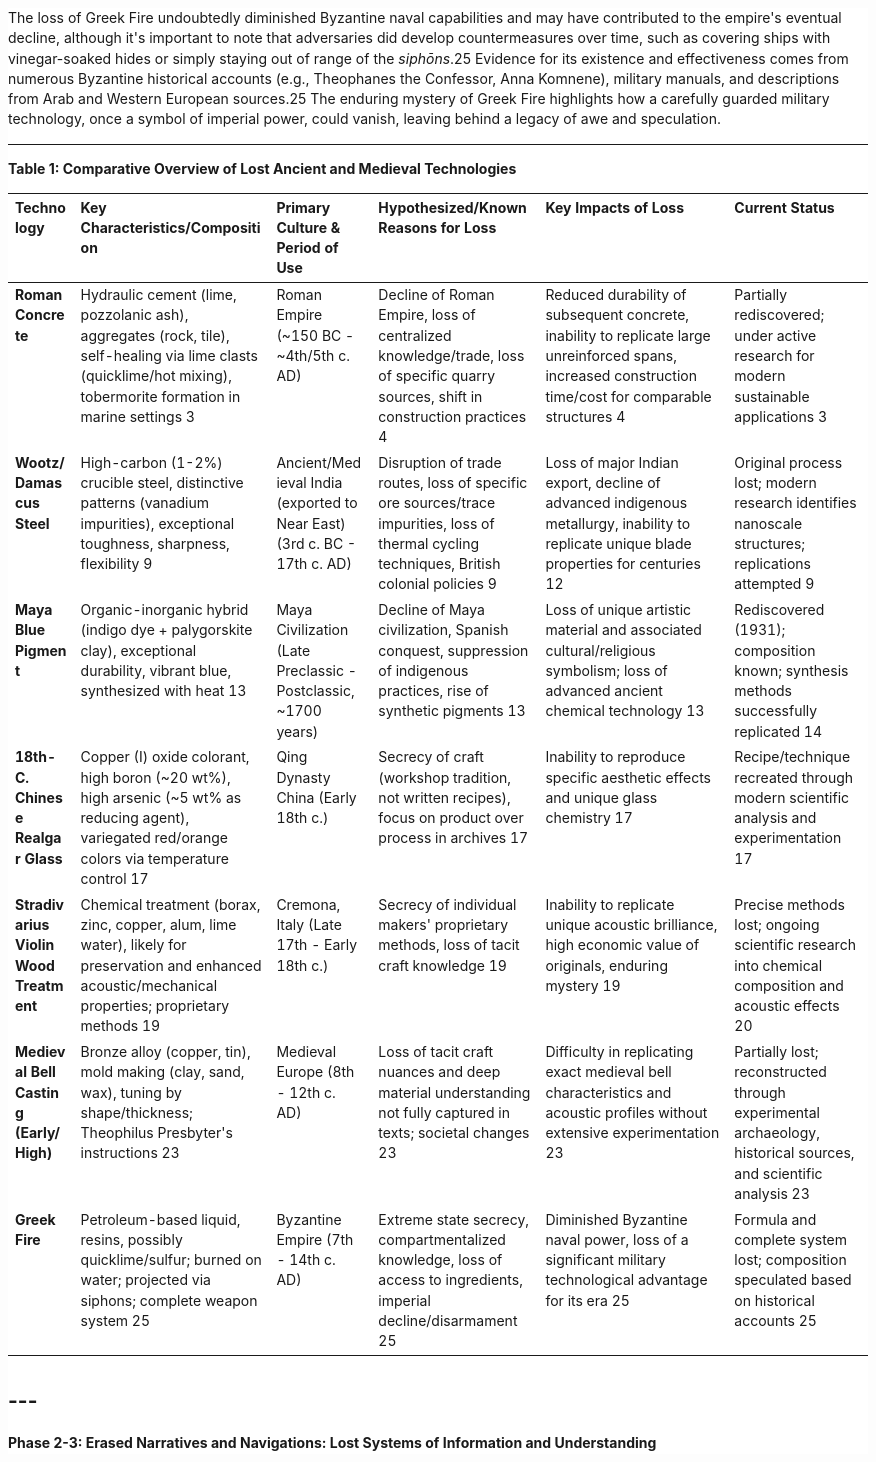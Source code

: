 The loss of Greek Fire undoubtedly diminished Byzantine naval capabilities and may have contributed to the empire's eventual decline, although it's important to note that adversaries did develop countermeasures over time, such as covering ships with vinegar-soaked hides or simply staying out of range of the *siphōns*.25 Evidence for its existence and effectiveness comes from numerous Byzantine historical accounts (e.g., Theophanes the Confessor, Anna Komnene), military manuals, and descriptions from Arab and Western European sources.25 The enduring mystery of Greek Fire highlights how a carefully guarded military technology, once a symbol of imperial power, could vanish, leaving behind a legacy of awe and speculation.

---

**Table 1: Comparative Overview of Lost Ancient and Medieval Technologies**

| Technology | Key Characteristics/Composition | Primary Culture & Period of Use | Hypothesized/Known Reasons for Loss | Key Impacts of Loss | Current Status |
| :---- | :---- | :---- | :---- | :---- | :---- |
| **Roman Concrete** | Hydraulic cement (lime, pozzolanic ash), aggregates (rock, tile), self-healing via lime clasts (quicklime/hot mixing), tobermorite formation in marine settings 3 | Roman Empire (\~150 BC \- \~4th/5th c. AD) | Decline of Roman Empire, loss of centralized knowledge/trade, loss of specific quarry sources, shift in construction practices 4 | Reduced durability of subsequent concrete, inability to replicate large unreinforced spans, increased construction time/cost for comparable structures 4 | Partially rediscovered; under active research for modern sustainable applications 3 |
| **Wootz/Damascus Steel** | High-carbon (1-2%) crucible steel, distinctive patterns (vanadium impurities), exceptional toughness, sharpness, flexibility 9 | Ancient/Medieval India (exported to Near East) (3rd c. BC \- 17th c. AD) | Disruption of trade routes, loss of specific ore sources/trace impurities, loss of thermal cycling techniques, British colonial policies 9 | Loss of major Indian export, decline of advanced indigenous metallurgy, inability to replicate unique blade properties for centuries 12 | Original process lost; modern research identifies nanoscale structures; replications attempted 9 |
| **Maya Blue Pigment** | Organic-inorganic hybrid (indigo dye \+ palygorskite clay), exceptional durability, vibrant blue, synthesized with heat 13 | Maya Civilization (Late Preclassic \- Postclassic, \~1700 years) | Decline of Maya civilization, Spanish conquest, suppression of indigenous practices, rise of synthetic pigments 13 | Loss of unique artistic material and associated cultural/religious symbolism; loss of advanced ancient chemical technology 13 | Rediscovered (1931); composition known; synthesis methods successfully replicated 14 |
| **18th-C. Chinese Realgar Glass** | Copper (I) oxide colorant, high boron (\~20 wt%), high arsenic (\~5 wt% as reducing agent), variegated red/orange colors via temperature control 17 | Qing Dynasty China (Early 18th c.) | Secrecy of craft (workshop tradition, not written recipes), focus on product over process in archives 17 | Inability to reproduce specific aesthetic effects and unique glass chemistry 17 | Recipe/technique recreated through modern scientific analysis and experimentation 17 |
| **Stradivarius Violin Wood Treatment** | Chemical treatment (borax, zinc, copper, alum, lime water), likely for preservation and enhanced acoustic/mechanical properties; proprietary methods 19 | Cremona, Italy (Late 17th \- Early 18th c.) | Secrecy of individual makers' proprietary methods, loss of tacit craft knowledge 19 | Inability to replicate unique acoustic brilliance, high economic value of originals, enduring mystery 19 | Precise methods lost; ongoing scientific research into chemical composition and acoustic effects 20 |
| **Medieval Bell Casting (Early/High)** | Bronze alloy (copper, tin), mold making (clay, sand, wax), tuning by shape/thickness; Theophilus Presbyter's instructions 23 | Medieval Europe (8th \- 12th c. AD) | Loss of tacit craft nuances and deep material understanding not fully captured in texts; societal changes 23 | Difficulty in replicating exact medieval bell characteristics and acoustic profiles without extensive experimentation 23 | Partially lost; reconstructed through experimental archaeology, historical sources, and scientific analysis 23 |
| **Greek Fire** | Petroleum-based liquid, resins, possibly quicklime/sulfur; burned on water; projected via siphons; complete weapon system 25 | Byzantine Empire (7th \- 14th c. AD) | Extreme state secrecy, compartmentalized knowledge, loss of access to ingredients, imperial decline/disarmament 25 | Diminished Byzantine naval power, loss of a significant military technological advantage for its era 25 | Formula and complete system lost; composition speculated based on historical accounts 25 |

## ---

**Phase 2-3: Erased Narratives and Navigations: Lost Systems of Information and Understanding**
